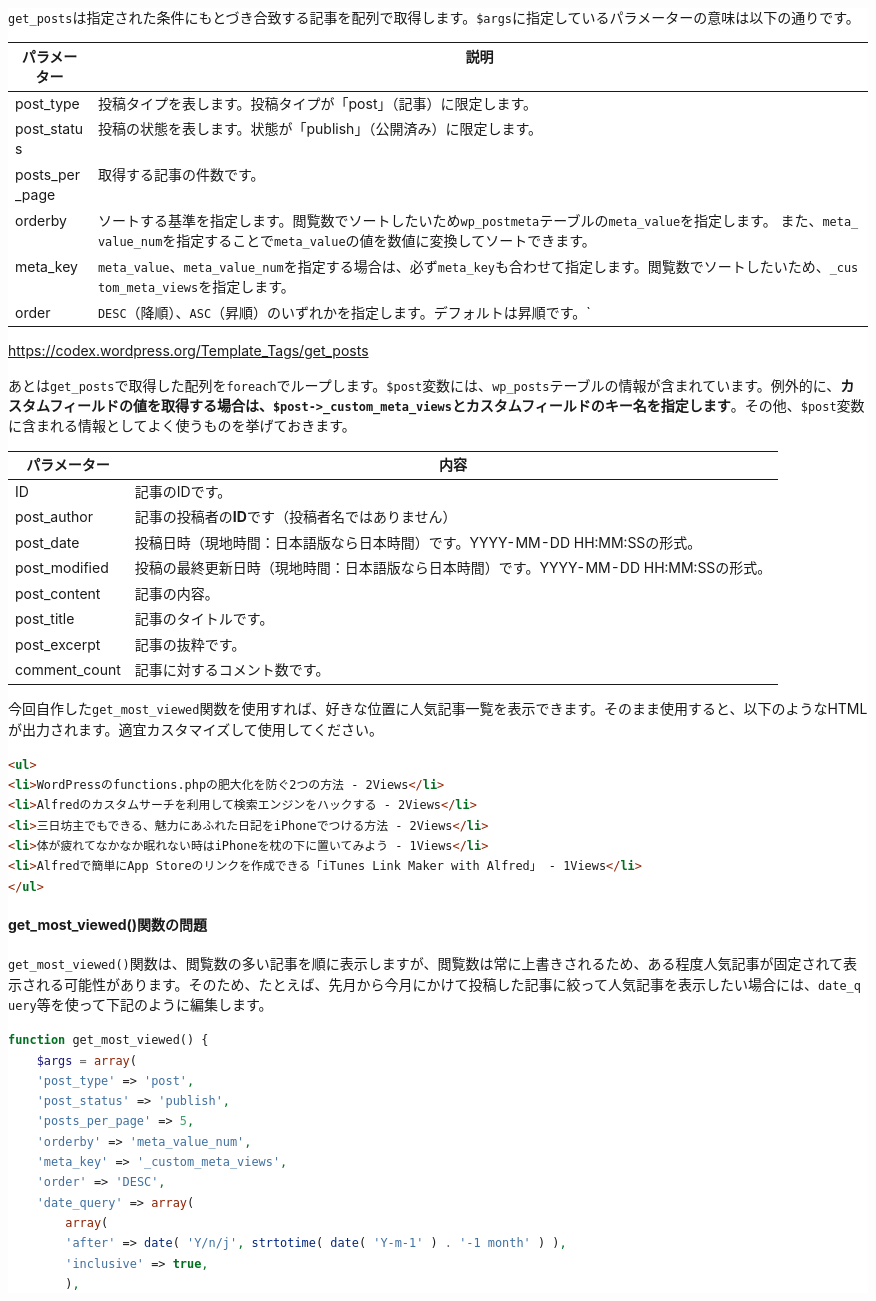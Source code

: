 `get_posts`は指定された条件にもとづき合致する記事を配列で取得します。`$args`に指定しているパラメーターの意味は以下の通りです。

| パラメーター   | 説明                                                                                                                                                                                         |
| -------------- | -------------------------------------------------------------------------------------------------------------------------------------------------------------------------------------------- |
| post_type      | 投稿タイプを表します。投稿タイプが「post」（記事）に限定します。                                                                                                                             |
| post_status    | 投稿の状態を表します。状態が「publish」（公開済み）に限定します。                                                                                                                            |
| posts_per_page | 取得する記事の件数です。                                                                                                                                                                     |
| orderby        | ソートする基準を指定します。閲覧数でソートしたいため`wp_postmeta`テーブルの`meta_value`を指定します。 また、`meta_value_num`を指定することで`meta_value`の値を数値に変換してソートできます。 |
| meta_key       | `meta_value`、`meta_value_num`を指定する場合は、必ず`meta_key`も合わせて指定します。閲覧数でソートしたいため、`_custom_meta_views`を指定します。                                             |
| order          | `DESC`（降順）、`ASC`（昇順）のいずれかを指定します。デフォルトは昇順です。`                                                                                                                 |

<https://codex.wordpress.org/Template_Tags/get_posts>

あとは`get_posts`で取得した配列を`foreach`でループします。`$post`変数には、`wp_posts`テーブルの情報が含まれています。例外的に、**カスタムフィールドの値を取得する場合は、`$post->_custom_meta_views`とカスタムフィールドのキー名を指定します**。その他、`$post`変数に含まれる情報としてよく使うものを挙げておきます。

| パラメーター  | 内容                                                                                  |
| ------------- | ------------------------------------------------------------------------------------- |
| ID            | 記事のIDです。                                                                        |
| post_author   | 記事の投稿者の**ID**です（投稿者名ではありません）                                    |
| post_date     | 投稿日時（現地時間：日本語版なら日本時間）です。YYYY-MM-DD HH:MM:SSの形式。           |
| post_modified | 投稿の最終更新日時（現地時間：日本語版なら日本時間）です。YYYY-MM-DD HH:MM:SSの形式。 |
| post_content  | 記事の内容。                                                                          |
| post_title    | 記事のタイトルです。                                                                  |
| post_excerpt  | 記事の抜粋です。                                                                      |
| comment_count | 記事に対するコメント数です。                                                          |

今回自作した`get_most_viewed`関数を使用すれば、好きな位置に人気記事一覧を表示できます。そのまま使用すると、以下のようなHTMLが出力されます。適宜カスタマイズして使用してください。

```html
<ul>
<li>WordPressのfunctions.phpの肥大化を防ぐ2つの方法 - 2Views</li>
<li>Alfredのカスタムサーチを利用して検索エンジンをハックする - 2Views</li>
<li>三日坊主でもできる、魅力にあふれた日記をiPhoneでつける方法 - 2Views</li>
<li>体が疲れてなかなか眠れない時はiPhoneを枕の下に置いてみよう - 1Views</li>
<li>Alfredで簡単にApp Storeのリンクを作成できる「iTunes Link Maker with Alfred」 - 1Views</li>
</ul>
```

#### get_most_viewed()関数の問題

`get_most_viewed()`関数は、閲覧数の多い記事を順に表示しますが、閲覧数は常に上書きされるため、ある程度人気記事が固定されて表示される可能性があります。そのため、たとえば、先月から今月にかけて投稿した記事に絞って人気記事を表示したい場合には、`date_query`等を使って下記のように編集します。

```php
function get_most_viewed() {
	$args = array(
	'post_type' => 'post',
	'post_status' => 'publish',
	'posts_per_page' => 5,
	'orderby' => 'meta_value_num',
	'meta_key' => '_custom_meta_views',
	'order' => 'DESC',
	'date_query' => array(
		array(
		'after' => date( 'Y/n/j', strtotime( date( 'Y-m-1' ) . '-1 month' ) ),
		'inclusive' => true,
		),
```